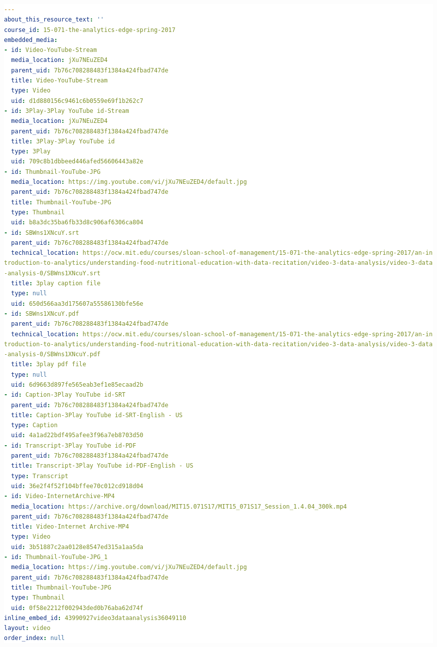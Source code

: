 ```yaml
---
about_this_resource_text: ''
course_id: 15-071-the-analytics-edge-spring-2017
embedded_media:
- id: Video-YouTube-Stream
  media_location: jXu7NEuZED4
  parent_uid: 7b76c708288483f1384a424fbad747de
  title: Video-YouTube-Stream
  type: Video
  uid: d1d880156c9461c6b0559e69f1b262c7
- id: 3Play-3Play YouTube id-Stream
  media_location: jXu7NEuZED4
  parent_uid: 7b76c708288483f1384a424fbad747de
  title: 3Play-3Play YouTube id
  type: 3Play
  uid: 709c8b1dbbeed446afed56606443a82e
- id: Thumbnail-YouTube-JPG
  media_location: https://img.youtube.com/vi/jXu7NEuZED4/default.jpg
  parent_uid: 7b76c708288483f1384a424fbad747de
  title: Thumbnail-YouTube-JPG
  type: Thumbnail
  uid: b8a3dc35ba6fb33d8c906af6306ca804
- id: SBWns1XNcuY.srt
  parent_uid: 7b76c708288483f1384a424fbad747de
  technical_location: https://ocw.mit.edu/courses/sloan-school-of-management/15-071-the-analytics-edge-spring-2017/an-introduction-to-analytics/understanding-food-nutritional-education-with-data-recitation/video-3-data-analysis/video-3-data-analysis-0/SBWns1XNcuY.srt
  title: 3play caption file
  type: null
  uid: 650d566aa3d175607a55586130bfe56e
- id: SBWns1XNcuY.pdf
  parent_uid: 7b76c708288483f1384a424fbad747de
  technical_location: https://ocw.mit.edu/courses/sloan-school-of-management/15-071-the-analytics-edge-spring-2017/an-introduction-to-analytics/understanding-food-nutritional-education-with-data-recitation/video-3-data-analysis/video-3-data-analysis-0/SBWns1XNcuY.pdf
  title: 3play pdf file
  type: null
  uid: 6d9663d897fe565eab3ef1e85ecaad2b
- id: Caption-3Play YouTube id-SRT
  parent_uid: 7b76c708288483f1384a424fbad747de
  title: Caption-3Play YouTube id-SRT-English - US
  type: Caption
  uid: 4a1ad22bdf495afee3f96a7eb8703d50
- id: Transcript-3Play YouTube id-PDF
  parent_uid: 7b76c708288483f1384a424fbad747de
  title: Transcript-3Play YouTube id-PDF-English - US
  type: Transcript
  uid: 36e2f4f52f104bffee70c012cd918d04
- id: Video-InternetArchive-MP4
  media_location: https://archive.org/download/MIT15.071S17/MIT15_071S17_Session_1.4.04_300k.mp4
  parent_uid: 7b76c708288483f1384a424fbad747de
  title: Video-Internet Archive-MP4
  type: Video
  uid: 3b51887c2aa0128e8547ed315a1aa5da
- id: Thumbnail-YouTube-JPG_1
  media_location: https://img.youtube.com/vi/jXu7NEuZED4/default.jpg
  parent_uid: 7b76c708288483f1384a424fbad747de
  title: Thumbnail-YouTube-JPG
  type: Thumbnail
  uid: 0f58e2212f002943ded0b76aba62d74f
inline_embed_id: 43990927video3dataanalysis36049110
layout: video
order_index: null
```